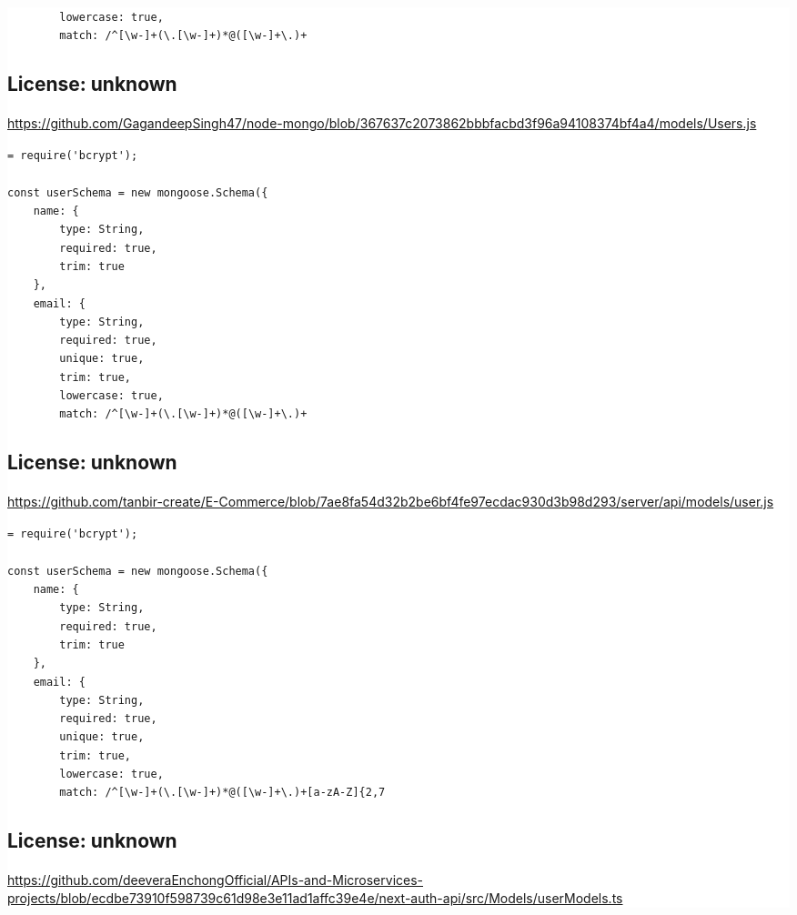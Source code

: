 ```
        lowercase: true,
        match: /^[\w-]+(\.[\w-]+)*@([\w-]+\.)+
```


## License: unknown
https://github.com/GagandeepSingh47/node-mongo/blob/367637c2073862bbbfacbd3f96a94108374bf4a4/models/Users.js

```
= require('bcrypt');

const userSchema = new mongoose.Schema({
    name: { 
        type: String, 
        required: true, 
        trim: true 
    },
    email: {
        type: String,
        required: true,
        unique: true,
        trim: true,
        lowercase: true,
        match: /^[\w-]+(\.[\w-]+)*@([\w-]+\.)+
```


## License: unknown
https://github.com/tanbir-create/E-Commerce/blob/7ae8fa54d32b2be6bf4fe97ecdac930d3b98d293/server/api/models/user.js

```
= require('bcrypt');

const userSchema = new mongoose.Schema({
    name: { 
        type: String, 
        required: true, 
        trim: true 
    },
    email: {
        type: String,
        required: true,
        unique: true,
        trim: true,
        lowercase: true,
        match: /^[\w-]+(\.[\w-]+)*@([\w-]+\.)+[a-zA-Z]{2,7
```


## License: unknown
https://github.com/deeveraEnchongOfficial/APIs-and-Microservices-projects/blob/ecdbe73910f598739c61d98e3e11ad1affc39e4e/next-auth-api/src/Models/userModels.ts
